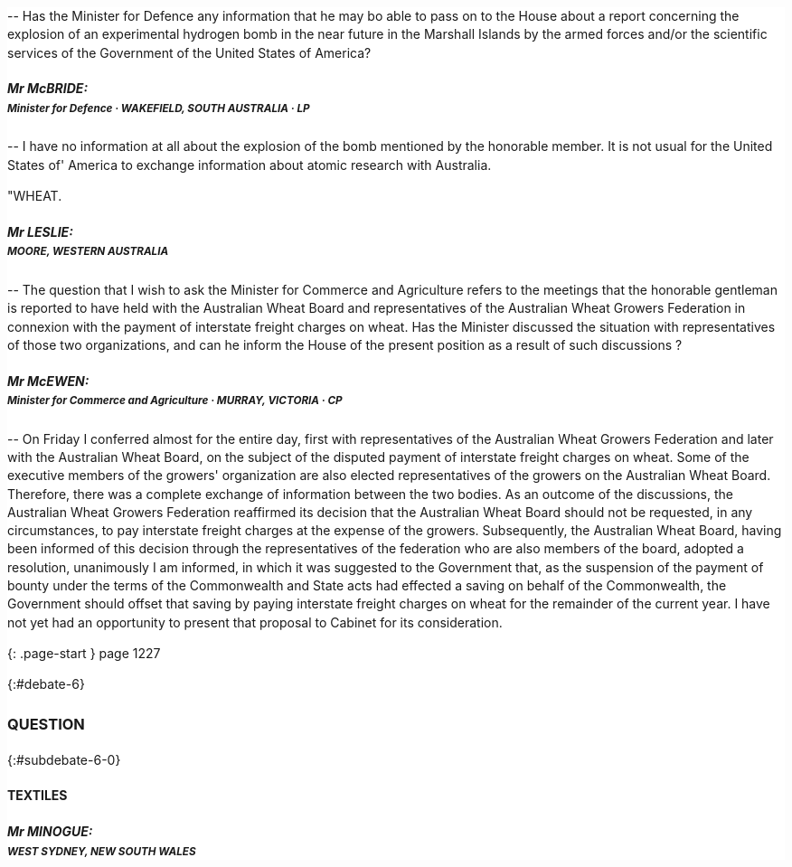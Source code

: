-- Has the Minister for Defence any information that he may bo able to pass on to the House about a report concerning the explosion of an experimental hydrogen bomb in the near future in the Marshall Islands by the armed forces and/or the scientific services of the Government of the United States of America? 

##### Mr McBRIDE:<br><small class="text-muted">Minister for Defence &middot; WAKEFIELD, SOUTH AUSTRALIA &middot; LP</small>

-- I have no information at all about the explosion of the bomb mentioned by the honorable member. It is not usual for the United States of' America to exchange information about atomic research with Australia. 

"WHEAT. 

##### Mr LESLIE:<br><small class="text-muted">MOORE, WESTERN AUSTRALIA</small>

-- The question that I wish to ask the Minister for Commerce and Agriculture refers to the meetings that the honorable gentleman is reported to have held with the Australian Wheat Board and representatives of the Australian Wheat Growers Federation in connexion with the payment of interstate freight charges on wheat. Has the Minister discussed the situation with representatives of those two organizations, and can he inform the House of the present position as a result of such discussions ? 

##### Mr McEWEN:<br><small class="text-muted">Minister for Commerce and Agriculture &middot; MURRAY, VICTORIA &middot; CP</small>

-- On Friday I conferred almost for the entire day, first with representatives of the Australian Wheat Growers Federation and later with the Australian Wheat Board, on the subject of the disputed payment of interstate freight charges on wheat. Some of the executive members of the growers' organization are also elected representatives of the growers on the Australian Wheat Board. Therefore, there was a complete exchange of information between the two bodies. As an outcome of the discussions, the Australian Wheat Growers Federation reaffirmed its decision that the Australian Wheat Board should not be requested, in any circumstances, to pay interstate freight charges at the expense of the growers. Subsequently, the Australian Wheat Board, having been informed of this decision through the representatives of the federation who are also members of the board, adopted a resolution, unanimously I am informed, in which it was suggested to the Government that, as the suspension of the payment of bounty under the terms of the Commonwealth and State acts had effected a saving on behalf of the Commonwealth, the Government should offset that saving by paying interstate freight charges on wheat for the remainder of the current year. I have not yet had an opportunity to present that proposal to Cabinet for its consideration. 

{: .page-start }
page 1227

{:#debate-6}
### QUESTION

{:#subdebate-6-0}
#### TEXTILES

##### Mr MINOGUE:<br><small class="text-muted">WEST SYDNEY, NEW SOUTH WALES</small>
